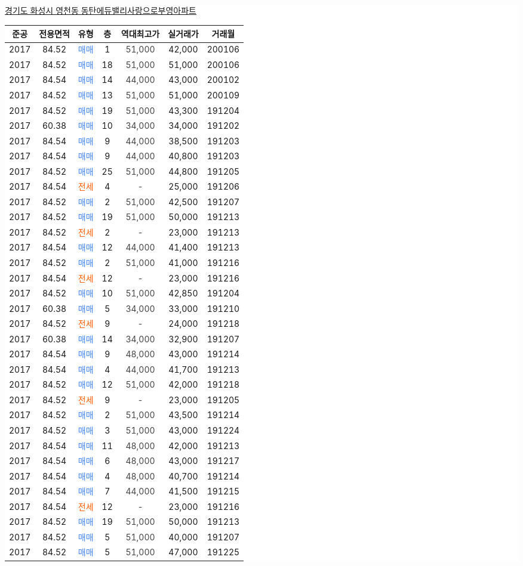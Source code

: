 [경기도 화성시 영천동 동탄에듀밸리사랑으로부영아파트](https://search.naver.com/search.naver?query=%EA%B2%BD%EA%B8%B0%EB%8F%84+%ED%99%94%EC%84%B1%EC%8B%9C+%EC%98%81%EC%B2%9C%EB%8F%99+%EB%8F%99%ED%83%84%EC%97%90%EB%93%80%EB%B0%B8%EB%A6%AC%EC%82%AC%EB%9E%91%EC%9C%BC%EB%A1%9C%EB%B6%80%EC%98%81%EC%95%84%ED%8C%8C%ED%8A%B8)

|준공|전용면적|유형|층|역대최고가|실거래가|거래월|
|:---:|:---:|:---:|:---:|:---:|:---:|:---:|
|2017|84.52|<span style="color:#4285f3">매매</span>|1|<span style="color:#444444">51,000</span>|42,000|200106|
|2017|84.52|<span style="color:#4285f3">매매</span>|18|<span style="color:#444444">51,000</span>|51,000|200106|
|2017|84.54|<span style="color:#4285f3">매매</span>|14|<span style="color:#444444">44,000</span>|43,000|200102|
|2017|84.52|<span style="color:#4285f3">매매</span>|13|<span style="color:#444444">51,000</span>|51,000|200109|
|2017|84.52|<span style="color:#4285f3">매매</span>|19|<span style="color:#444444">51,000</span>|43,300|191204|
|2017|60.38|<span style="color:#4285f3">매매</span>|10|<span style="color:#444444">34,000</span>|34,000|191202|
|2017|84.54|<span style="color:#4285f3">매매</span>|9|<span style="color:#444444">44,000</span>|38,500|191203|
|2017|84.54|<span style="color:#4285f3">매매</span>|9|<span style="color:#444444">44,000</span>|40,800|191203|
|2017|84.52|<span style="color:#4285f3">매매</span>|25|<span style="color:#444444">51,000</span>|44,800|191205|
|2017|84.54|<span style="color:#ff5a00">전세</span>|4|<span style="color:#444444">-</span>|25,000|191206|
|2017|84.52|<span style="color:#4285f3">매매</span>|2|<span style="color:#444444">51,000</span>|42,500|191207|
|2017|84.52|<span style="color:#4285f3">매매</span>|19|<span style="color:#444444">51,000</span>|50,000|191213|
|2017|84.52|<span style="color:#ff5a00">전세</span>|2|<span style="color:#444444">-</span>|23,000|191213|
|2017|84.54|<span style="color:#4285f3">매매</span>|12|<span style="color:#444444">44,000</span>|41,400|191213|
|2017|84.52|<span style="color:#4285f3">매매</span>|2|<span style="color:#444444">51,000</span>|41,000|191216|
|2017|84.54|<span style="color:#ff5a00">전세</span>|12|<span style="color:#444444">-</span>|23,000|191216|
|2017|84.52|<span style="color:#4285f3">매매</span>|10|<span style="color:#444444">51,000</span>|42,850|191204|
|2017|60.38|<span style="color:#4285f3">매매</span>|5|<span style="color:#444444">34,000</span>|33,000|191210|
|2017|84.52|<span style="color:#ff5a00">전세</span>|9|<span style="color:#444444">-</span>|24,000|191218|
|2017|60.38|<span style="color:#4285f3">매매</span>|14|<span style="color:#444444">34,000</span>|32,900|191207|
|2017|84.54|<span style="color:#4285f3">매매</span>|9|<span style="color:#444444">48,000</span>|43,000|191214|
|2017|84.54|<span style="color:#4285f3">매매</span>|4|<span style="color:#444444">44,000</span>|41,700|191213|
|2017|84.52|<span style="color:#4285f3">매매</span>|12|<span style="color:#444444">51,000</span>|42,000|191218|
|2017|84.52|<span style="color:#ff5a00">전세</span>|9|<span style="color:#444444">-</span>|23,000|191205|
|2017|84.52|<span style="color:#4285f3">매매</span>|2|<span style="color:#444444">51,000</span>|43,500|191214|
|2017|84.52|<span style="color:#4285f3">매매</span>|3|<span style="color:#444444">51,000</span>|43,000|191224|
|2017|84.54|<span style="color:#4285f3">매매</span>|11|<span style="color:#444444">48,000</span>|42,000|191213|
|2017|84.54|<span style="color:#4285f3">매매</span>|6|<span style="color:#444444">48,000</span>|43,000|191217|
|2017|84.54|<span style="color:#4285f3">매매</span>|4|<span style="color:#444444">48,000</span>|40,700|191214|
|2017|84.54|<span style="color:#4285f3">매매</span>|7|<span style="color:#444444">44,000</span>|41,500|191215|
|2017|84.54|<span style="color:#ff5a00">전세</span>|12|<span style="color:#444444">-</span>|23,000|191216|
|2017|84.52|<span style="color:#4285f3">매매</span>|19|<span style="color:#444444">51,000</span>|50,000|191213|
|2017|84.52|<span style="color:#4285f3">매매</span>|5|<span style="color:#444444">51,000</span>|40,000|191207|
|2017|84.52|<span style="color:#4285f3">매매</span>|5|<span style="color:#444444">51,000</span>|47,000|191225|